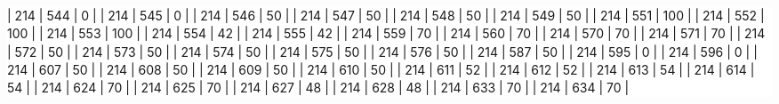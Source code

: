 | 214             | 544                | 0        |
| 214             | 545                | 0        |
| 214             | 546                | 50       |
| 214             | 547                | 50       |
| 214             | 548                | 50       |
| 214             | 549                | 50       |
| 214             | 551                | 100      |
| 214             | 552                | 100      |
| 214             | 553                | 100      |
| 214             | 554                | 42       |
| 214             | 555                | 42       |
| 214             | 559                | 70       |
| 214             | 560                | 70       |
| 214             | 570                | 70       |
| 214             | 571                | 70       |
| 214             | 572                | 50       |
| 214             | 573                | 50       |
| 214             | 574                | 50       |
| 214             | 575                | 50       |
| 214             | 576                | 50       |
| 214             | 587                | 50       |
| 214             | 595                | 0        |
| 214             | 596                | 0        |
| 214             | 607                | 50       |
| 214             | 608                | 50       |
| 214             | 609                | 50       |
| 214             | 610                | 50       |
| 214             | 611                | 52       |
| 214             | 612                | 52       |
| 214             | 613                | 54       |
| 214             | 614                | 54       |
| 214             | 624                | 70       |
| 214             | 625                | 70       |
| 214             | 627                | 48       |
| 214             | 628                | 48       |
| 214             | 633                | 70       |
| 214             | 634                | 70       |